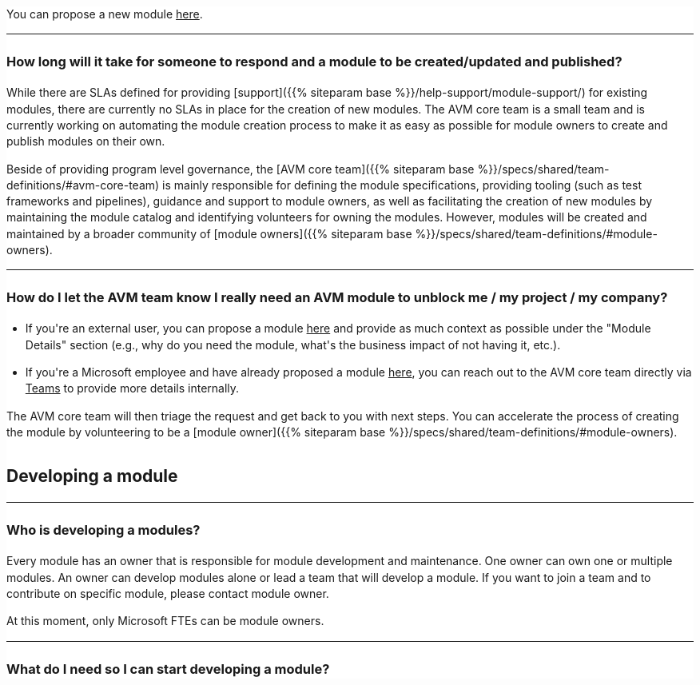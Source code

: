 You can propose a new module [here](https://aka.ms/AVM/ModuleProposal).

---

### How long will it take for someone to respond and a module to be created/updated and published?

While there are SLAs defined for providing [support]({{% siteparam base %}}/help-support/module-support/) for existing modules, there are currently no SLAs in place for the creation of new modules. The AVM core team is a small team and is currently working on automating the module creation process to make it as easy as possible for module owners to create and publish modules on their own.

Beside of providing program level governance, the [AVM core team]({{% siteparam base %}}/specs/shared/team-definitions/#avm-core-team) is mainly responsible for defining the module specifications, providing tooling (such as test frameworks and pipelines), guidance and support to module owners, as well as facilitating the creation of new modules by maintaining the module catalog and identifying volunteers for owning the modules. However, modules will be created and maintained by a broader community of [module owners]({{% siteparam base %}}/specs/shared/team-definitions/#module-owners).

---

### How do I let the AVM team know I really need an AVM module to unblock me / my project / my company?

- If you're an external user, you can propose a module [here](https://aka.ms/AVM/ModuleProposal) and provide as much context as possible under the "Module Details" section (e.g., why do you need the module, what's the business impact of not having it, etc.).

- If you're a Microsoft employee and have already proposed a module [here](https://aka.ms/AVM/ModuleProposal), you can reach out to the AVM core team directly via [Teams](https://aka.ms/AVM/channel) to provide more details internally.

The AVM core team will then triage the request and get back to you with next steps. You can accelerate the process of creating the module by volunteering to be a [module owner]({{% siteparam base %}}/specs/shared/team-definitions/#module-owners).



## Developing a module

---

### Who is developing a modules?

Every module has an owner that is responsible for module development and maintenance. One owner can own one or multiple modules. An owner can develop modules alone or lead a team that will develop a module.
If you want to join a team and to contribute on specific module, please contact module owner.

At this moment, only Microsoft FTEs can be module owners.

---

### What do I need so I can start developing a module?
